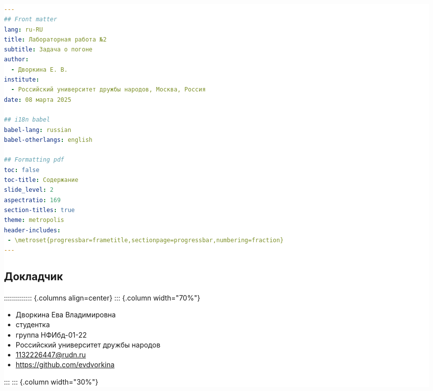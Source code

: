 ```yaml
---
## Front matter
lang: ru-RU
title: Лабораторная работа №2
subtitle: Задача о погоне
author:
  - Дворкина Е. В.
institute:
  - Российский университет дружбы народов, Москва, Россия
date: 08 марта 2025

## i18n babel
babel-lang: russian
babel-otherlangs: english

## Formatting pdf
toc: false
toc-title: Содержание
slide_level: 2
aspectratio: 169
section-titles: true
theme: metropolis
header-includes:
 - \metroset{progressbar=frametitle,sectionpage=progressbar,numbering=fraction}
---
```


## Докладчик

:::::::::::::: {.columns align=center}
::: {.column width="70%"}

  * Дворкина Ева Владимировна
  * студентка
  * группа НФИбд-01-22
  * Российский университет дружбы народов
  * [1132226447@rudn.ru](mailto:1132226447@rudn.ru)
  * <https://github.com/evdvorkina>

:::
::: {.column width="30%"}

